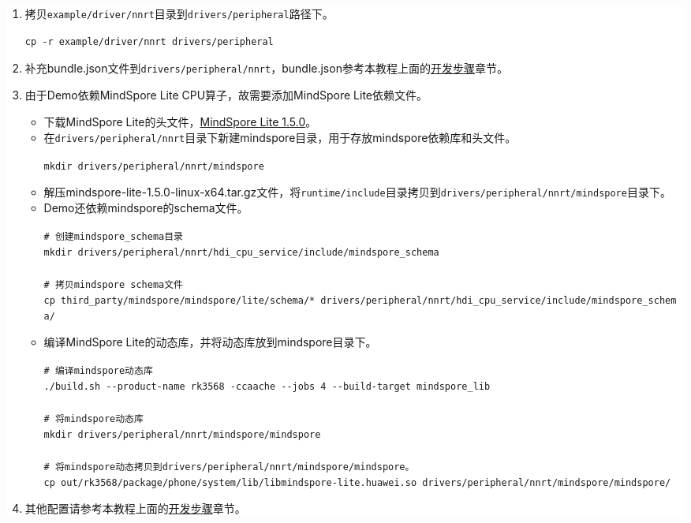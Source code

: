 1. 拷贝```example/driver/nnrt```目录到```drivers/peripheral```路径下。
    ```shell
    cp -r example/driver/nnrt drivers/peripheral
    ```

2. 补充bundle.json文件到```drivers/peripheral/nnrt```，bundle.json参考本教程上面的[开发步骤](#开发步骤)章节。

3. 由于Demo依赖MindSpore Lite CPU算子，故需要添加MindSpore Lite依赖文件。
    - 下载MindSpore Lite的头文件，[MindSpore Lite 1.5.0](https://ms-release.obs.cn-north-4.myhuaweicloud.com/1.5.0/MindSpore/lite/release/linux/mindspore-lite-1.5.0-linux-x64.tar.gz)。
    - 在```drivers/peripheral/nnrt```目录下新建mindspore目录，用于存放mindspore依赖库和头文件。
      ```shell
      mkdir drivers/peripheral/nnrt/mindspore
      ```
    - 解压mindspore-lite-1.5.0-linux-x64.tar.gz文件，将```runtime/include```目录拷贝到```drivers/peripheral/nnrt/mindspore```目录下。
    - Demo还依赖mindspore的schema文件。
      ```shell
      # 创建mindspore_schema目录
      mkdir drivers/peripheral/nnrt/hdi_cpu_service/include/mindspore_schema

      # 拷贝mindspore schema文件
      cp third_party/mindspore/mindspore/lite/schema/* drivers/peripheral/nnrt/hdi_cpu_service/include/mindspore_schema/
      ```
    - 编译MindSpore Lite的动态库，并将动态库放到mindspore目录下。
      ```shell
      # 编译mindspore动态库
      ./build.sh --product-name rk3568 -ccaache --jobs 4 --build-target mindspore_lib

      # 将mindspore动态库
      mkdir drivers/peripheral/nnrt/mindspore/mindspore

      # 将mindspore动态拷贝到drivers/peripheral/nnrt/mindspore/mindspore。
      cp out/rk3568/package/phone/system/lib/libmindspore-lite.huawei.so drivers/peripheral/nnrt/mindspore/mindspore/
      ```
4. 其他配置请参考本教程上面的[开发步骤](#开发步骤)章节。